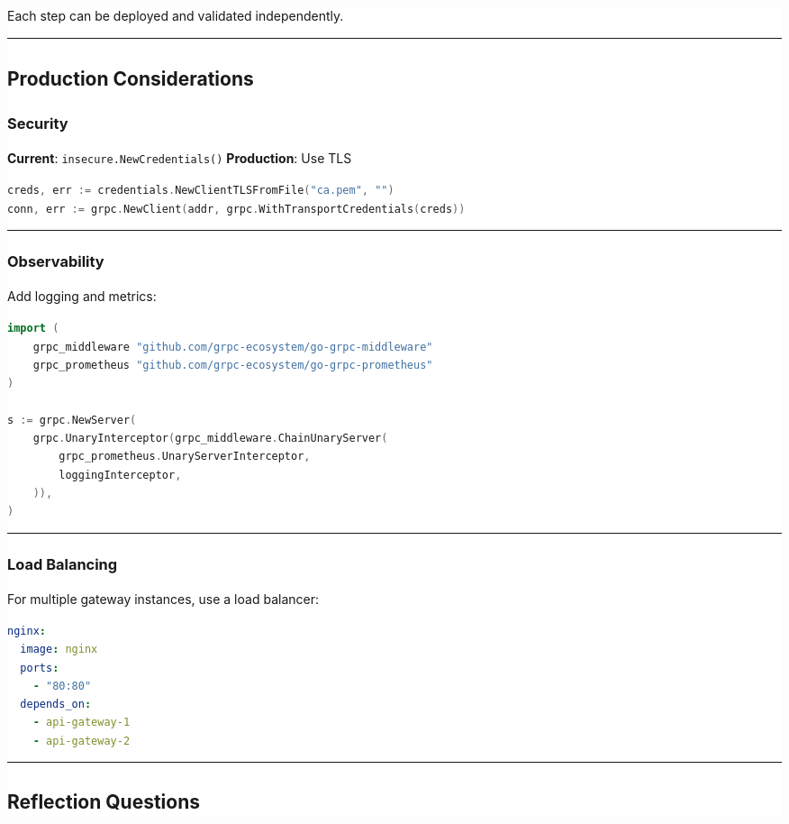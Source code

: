 Each step can be deployed and validated independently.

---

## Production Considerations

### Security

**Current**: `insecure.NewCredentials()`
**Production**: Use TLS

```go
creds, err := credentials.NewClientTLSFromFile("ca.pem", "")
conn, err := grpc.NewClient(addr, grpc.WithTransportCredentials(creds))
```

---

### Observability

Add logging and metrics:
```go
import (
    grpc_middleware "github.com/grpc-ecosystem/go-grpc-middleware"
    grpc_prometheus "github.com/grpc-ecosystem/go-grpc-prometheus"
)

s := grpc.NewServer(
    grpc.UnaryInterceptor(grpc_middleware.ChainUnaryServer(
        grpc_prometheus.UnaryServerInterceptor,
        loggingInterceptor,
    )),
)
```

---

### Load Balancing

For multiple gateway instances, use a load balancer:
```yaml
nginx:
  image: nginx
  ports:
    - "80:80"
  depends_on:
    - api-gateway-1
    - api-gateway-2
```

---

## Reflection Questions

